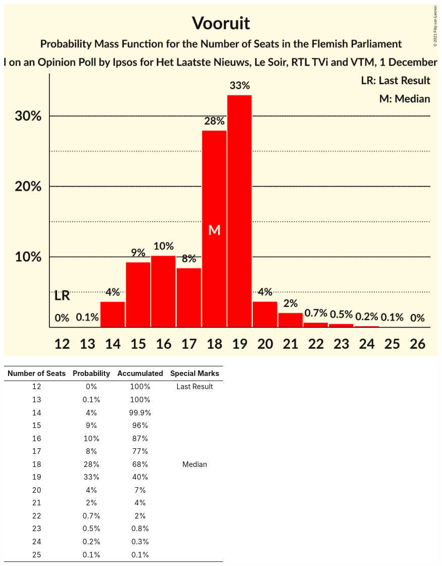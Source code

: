 ![Graph with seats probability mass function not yet produced](2021-12-01-Ipsos-seats-pmf-vooruit.png "Seats Probability Mass Function")

| Number of Seats | Probability | Accumulated | Special Marks |
|:---------------:|:-----------:|:-----------:|:-------------:|
| 12 | 0% | 100% | Last Result |
| 13 | 0.1% | 100% |  |
| 14 | 4% | 99.9% |  |
| 15 | 9% | 96% |  |
| 16 | 10% | 87% |  |
| 17 | 8% | 77% |  |
| 18 | 28% | 68% | Median |
| 19 | 33% | 40% |  |
| 20 | 4% | 7% |  |
| 21 | 2% | 4% |  |
| 22 | 0.7% | 2% |  |
| 23 | 0.5% | 0.8% |  |
| 24 | 0.2% | 0.3% |  |
| 25 | 0.1% | 0.1% |  |